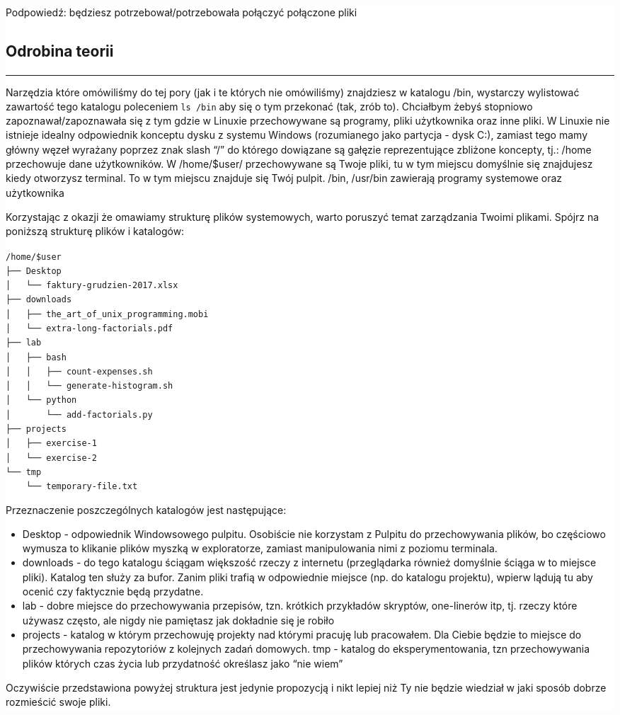 Podpowiedź: będziesz potrzebował/potrzebowała połączyć połączone pliki

## Odrobina teorii
---
Narzędzia które omówiliśmy do tej pory (jak i te których nie omówiliśmy) znajdziesz w katalogu /bin, wystarczy wylistować zawartość tego katalogu poleceniem `ls /bin` aby się o tym przekonać (tak, zrób to). Chciałbym żebyś stopniowo zapoznawał/zapoznawała się z tym gdzie w Linuxie przechowywane są programy, pliki użytkownika oraz inne pliki. W Linuxie nie istnieje idealny odpowiednik konceptu dysku z systemu Windows (rozumianego jako partycja - dysk C:\), zamiast tego mamy główny węzeł wyrażany poprzez znak slash “/” do którego dowiązane są gałęzie reprezentujące zbliżone koncepty, tj.:
/home przechowuje dane użytkowników. W /home/$user/ przechowywane są Twoje pliki, tu w tym miejscu domyślnie się znajdujesz kiedy otworzysz terminal. To w tym miejscu znajduje się Twój pulpit.
/bin, /usr/bin zawierają programy systemowe oraz użytkownika

Korzystając z okazji że omawiamy strukturę plików systemowych, warto poruszyć temat zarządzania Twoimi plikami. Spójrz na poniższą strukturę plików i katalogów:

```
/home/$user
├── Desktop
│   └── faktury-grudzien-2017.xlsx
├── downloads
│   ├── the_art_of_unix_programming.mobi
│   └── extra-long-factorials.pdf
├── lab
│   ├── bash
│   │   ├── count-expenses.sh
│   │   └── generate-histogram.sh
│   └── python
│       └── add-factorials.py
├── projects
│   ├── exercise-1
│   └── exercise-2
└── tmp
    └── temporary-file.txt
```

Przeznaczenie poszczególnych katalogów jest następujące:
 - Desktop - odpowiednik Windowsowego pulpitu. Osobiście nie korzystam z Pulpitu do przechowywania plików, bo częściowo wymusza to klikanie plików myszką w exploratorze, zamiast manipulowania nimi z poziomu terminala.
 - downloads - do tego katalogu ściągam większość rzeczy z internetu (przeglądarka również domyślnie ściąga w to miejsce pliki). Katalog ten służy za bufor. Zanim pliki trafią w odpowiednie miejsce (np. do katalogu projektu), wpierw lądują tu aby ocenić czy faktycznie będą przydatne.
 - lab - dobre miejsce do przechowywania przepisów, tzn. krótkich przykładów skryptów, one-linerów itp, tj. rzeczy które używasz często, ale nigdy nie pamiętasz jak dokładnie się je robiło
 - projects - katalog w którym przechowuję projekty nad którymi pracuję lub pracowałem. Dla Ciebie będzie to miejsce do przechowywania repozytoriów z kolejnych zadań domowych.
tmp - katalog do eksperymentowania, tzn przechowywania plików których czas życia lub przydatność określasz jako “nie wiem”

Oczywiście przedstawiona powyżej struktura jest jedynie propozycją i nikt lepiej niż Ty nie będzie wiedział w jaki sposób dobrze rozmieścić swoje pliki.
